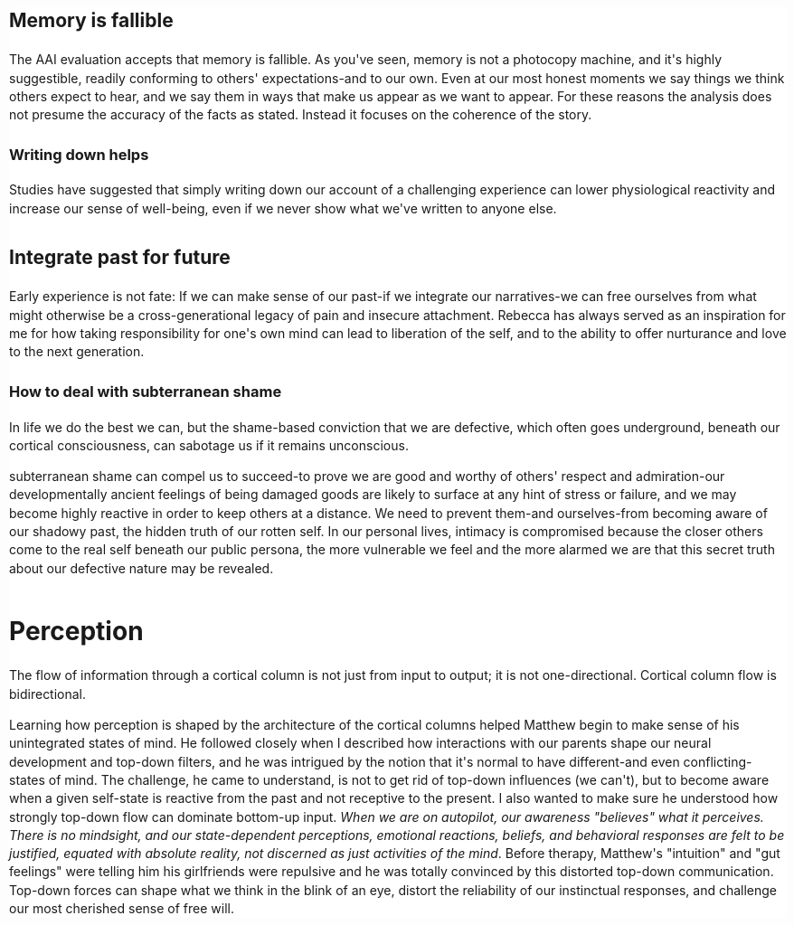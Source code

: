 ## Memory is fallible

The AAI evaluation accepts that memory is fallible. As you've seen, memory is not a photocopy machine, and it's highly suggestible, readily conforming to others' expectations-and to our own. Even at our most honest moments we say things we think others expect to hear, and we say them in ways that make us appear as we want to appear. For these reasons the analysis does not presume the accuracy of the facts as stated. Instead it focuses on the coherence of the story.

### Writing down helps

Studies have suggested that simply writing down our account of a challenging experience can lower physiological reactivity and increase our sense of well-being, even if we never show what we've written to anyone else.

## Integrate past for future

Early experience is not fate: If we can make sense of our past-if we integrate our narratives-we can free ourselves from what might otherwise be a cross-generational legacy of pain and insecure attachment. Rebecca has always served as an inspiration for me for how taking responsibility for one's own mind can lead to liberation of the self, and to the ability to offer nurturance and love to the next generation.

### How to deal with subterranean shame

In life we do the best we can, but the shame-based conviction that we are defective, which often goes underground, beneath our cortical consciousness, can sabotage us if it remains unconscious.

subterranean shame can compel us to succeed-to prove we are good and worthy of others' respect and admiration-our developmentally ancient feelings of being damaged goods are likely to surface at any hint of stress or failure, and we may become highly reactive in order to keep others at a distance. We need to prevent them-and ourselves-from becoming aware of our shadowy past, the hidden truth of our rotten self. In our personal lives, intimacy is compromised because the closer others come to the real self beneath our public persona, the more vulnerable we feel and the more alarmed we are that this secret truth about our defective nature may be revealed.

# Perception

The flow of information through a cortical column is not just from input to output; it is not one-directional. Cortical column flow is bidirectional.

Learning how perception is shaped by the architecture of the cortical columns helped Matthew begin to make sense of his unintegrated states of mind. He followed closely when I described how interactions with our parents shape our neural development and top-down filters, and he was intrigued by the notion that it's normal to have different-and even conflicting-states of mind. The challenge, he came to understand, is not to get rid of top-down influences (we can't), but to become aware when a given self-state is reactive from the past and not receptive to the present. I also wanted to make sure he understood how strongly top-down flow can dominate bottom-up input. _When we are on autopilot, our awareness "believes" what it perceives. There is no mindsight, and our state-dependent perceptions, emotional reactions, beliefs, and behavioral responses are felt to be justified, equated with absolute reality, not discerned as just activities of the mind_. Before therapy, Matthew's "intuition" and "gut feelings" were telling him his girlfriends were repulsive and he was totally convinced by this distorted top-down communication. Top-down forces can shape what we think in the blink of an eye, distort the reliability of our instinctual responses, and challenge our most cherished sense of free will.
